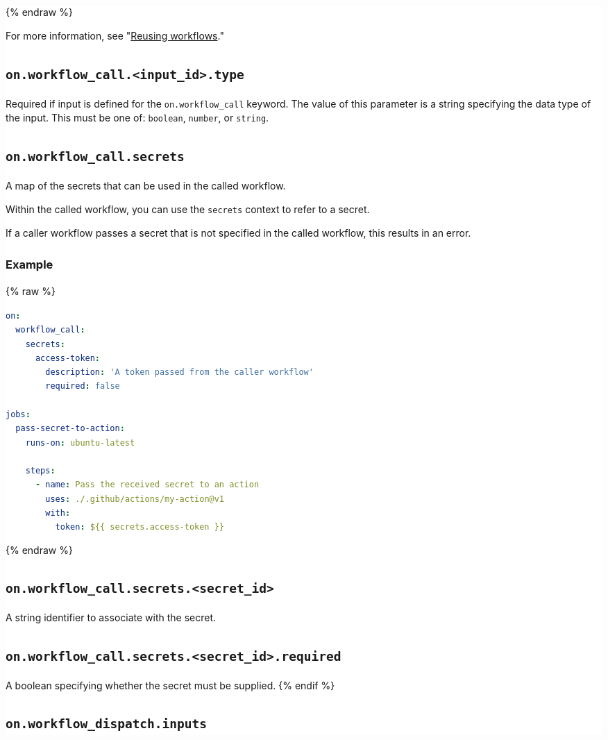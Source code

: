 ```yaml
```
{% endraw %}

For more information, see "[Reusing workflows](/actions/learn-github-actions/reusing-workflows)."

## `on.workflow_call.<input_id>.type`

Required if input is defined for the `on.workflow_call` keyword. The value of this parameter is a string specifying the data type of the input. This must be one of: `boolean`, `number`, or `string`.

## `on.workflow_call.secrets`

A map of the secrets that can be used in the called workflow.

Within the called workflow, you can use the `secrets` context to refer to a secret.

If a caller workflow passes a secret that is not specified in the called workflow, this results in an error.

### Example

{% raw %}
```yaml
on:
  workflow_call:
    secrets:
      access-token:
        description: 'A token passed from the caller workflow'
        required: false
  
jobs:
  pass-secret-to-action:
    runs-on: ubuntu-latest

    steps:  
      - name: Pass the received secret to an action
        uses: ./.github/actions/my-action@v1
        with:
          token: ${{ secrets.access-token }}
```
{% endraw %}

## `on.workflow_call.secrets.<secret_id>`

A string identifier to associate with the secret. 

## `on.workflow_call.secrets.<secret_id>.required`

A boolean specifying whether the secret must be supplied.
{% endif %}

## `on.workflow_dispatch.inputs`
